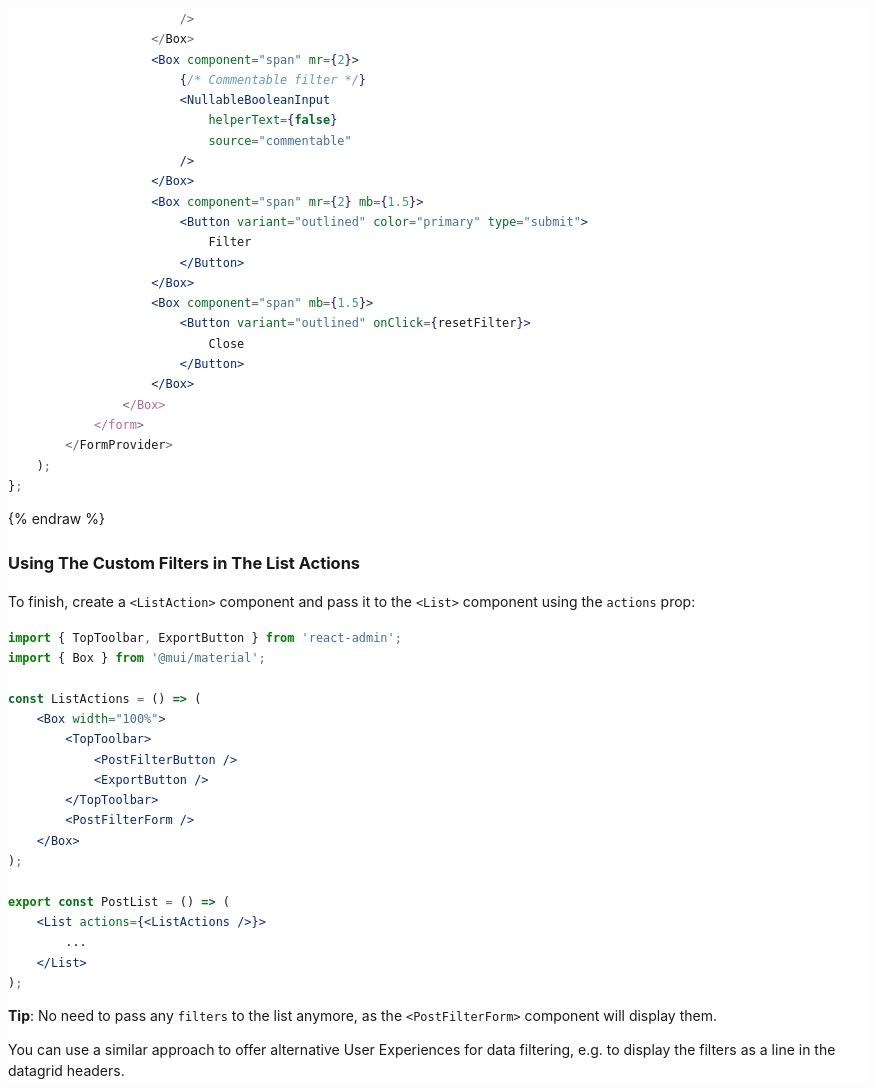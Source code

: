 ```jsx
                        />
                    </Box>
                    <Box component="span" mr={2}>
                        {/* Commentable filter */}
                        <NullableBooleanInput
                            helperText={false}
                            source="commentable"
                        />
                    </Box>
                    <Box component="span" mr={2} mb={1.5}>
                        <Button variant="outlined" color="primary" type="submit">
                            Filter
                        </Button>
                    </Box>
                    <Box component="span" mb={1.5}>
                        <Button variant="outlined" onClick={resetFilter}>
                            Close
                        </Button>
                    </Box>
                </Box>
            </form>
        </FormProvider>
    );
};
```
{% endraw %}

### Using The Custom Filters in The List Actions

To finish, create a `<ListAction>` component and pass it to the `<List>` component using the `actions` prop:

```jsx
import { TopToolbar, ExportButton } from 'react-admin';
import { Box } from '@mui/material';

const ListActions = () => (
    <Box width="100%">
        <TopToolbar>
            <PostFilterButton />
            <ExportButton />
        </TopToolbar>
        <PostFilterForm />
    </Box>
);

export const PostList = () => (
    <List actions={<ListActions />}>
        ...
    </List>
);
```

**Tip**: No need to pass any `filters` to the list anymore, as the `<PostFilterForm>` component will display them.

You can use a similar approach to offer alternative User Experiences for data filtering, e.g. to display the filters as a line in the datagrid headers.
